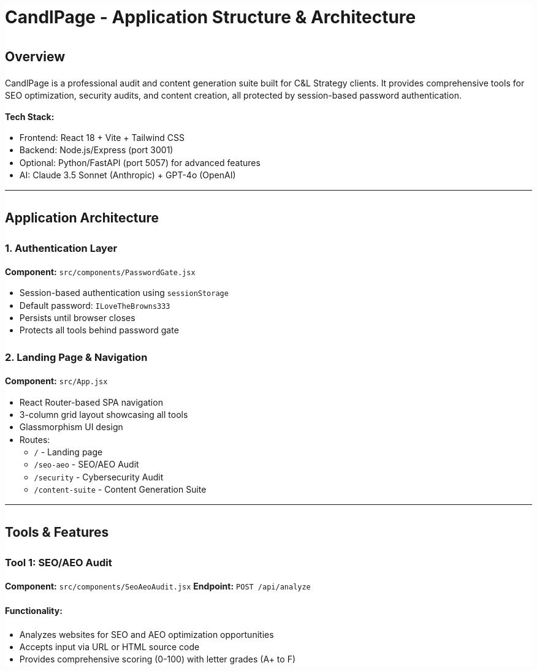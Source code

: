 # CandlPage - Application Structure & Architecture

## Overview
CandlPage is a professional audit and content generation suite built for C&L Strategy clients. It provides comprehensive tools for SEO optimization, security audits, and content creation, all protected by session-based password authentication.

**Tech Stack:**
- Frontend: React 18 + Vite + Tailwind CSS
- Backend: Node.js/Express (port 3001)
- Optional: Python/FastAPI (port 5057) for advanced features
- AI: Claude 3.5 Sonnet (Anthropic) + GPT-4o (OpenAI)

---

## Application Architecture

### 1. Authentication Layer
**Component:** `src/components/PasswordGate.jsx`
- Session-based authentication using `sessionStorage`
- Default password: `ILoveTheBrowns333`
- Persists until browser closes
- Protects all tools behind password gate

### 2. Landing Page & Navigation
**Component:** `src/App.jsx`
- React Router-based SPA navigation
- 3-column grid layout showcasing all tools
- Glassmorphism UI design
- Routes:
  - `/` - Landing page
  - `/seo-aeo` - SEO/AEO Audit
  - `/security` - Cybersecurity Audit
  - `/content-suite` - Content Generation Suite

---

## Tools & Features

### Tool 1: SEO/AEO Audit
**Component:** `src/components/SeoAeoAudit.jsx`
**Endpoint:** `POST /api/analyze`

#### Functionality:
- Analyzes websites for SEO and AEO optimization opportunities
- Accepts input via URL or HTML source code
- Provides comprehensive scoring (0-100) with letter grades (A+ to F)
